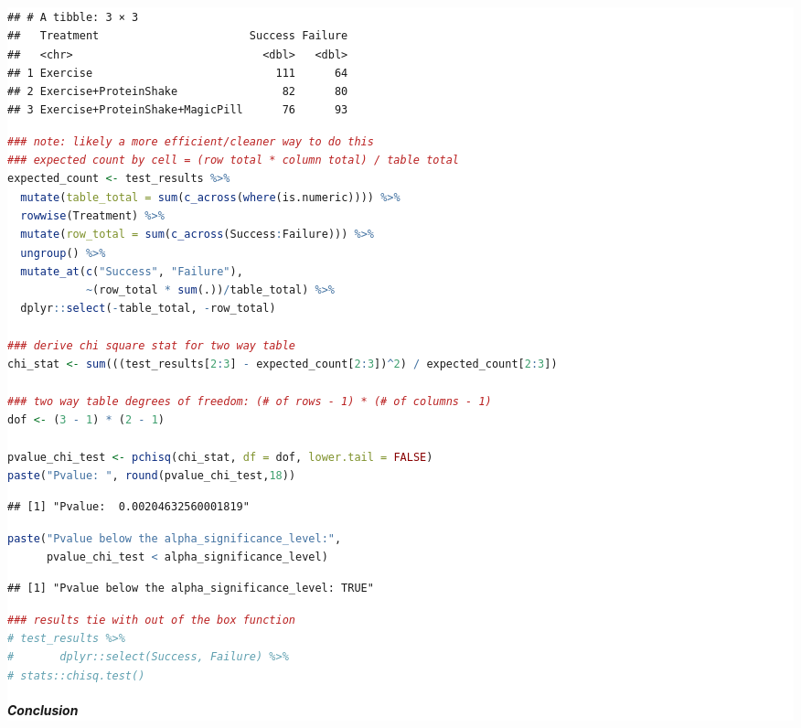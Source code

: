     ## # A tibble: 3 × 3
    ##   Treatment                       Success Failure
    ##   <chr>                             <dbl>   <dbl>
    ## 1 Exercise                            111      64
    ## 2 Exercise+ProteinShake                82      80
    ## 3 Exercise+ProteinShake+MagicPill      76      93

``` r
### note: likely a more efficient/cleaner way to do this
### expected count by cell = (row total * column total) / table total
expected_count <- test_results %>%
  mutate(table_total = sum(c_across(where(is.numeric)))) %>%
  rowwise(Treatment) %>%
  mutate(row_total = sum(c_across(Success:Failure))) %>%
  ungroup() %>%
  mutate_at(c("Success", "Failure"), 
            ~(row_total * sum(.))/table_total) %>%
  dplyr::select(-table_total, -row_total)

### derive chi square stat for two way table
chi_stat <- sum(((test_results[2:3] - expected_count[2:3])^2) / expected_count[2:3])

### two way table degrees of freedom: (# of rows - 1) * (# of columns - 1) 
dof <- (3 - 1) * (2 - 1)

pvalue_chi_test <- pchisq(chi_stat, df = dof, lower.tail = FALSE)
paste("Pvalue: ", round(pvalue_chi_test,18))
```

    ## [1] "Pvalue:  0.00204632560001819"

``` r
paste("Pvalue below the alpha_significance_level:",
      pvalue_chi_test < alpha_significance_level)
```

    ## [1] "Pvalue below the alpha_significance_level: TRUE"

``` r
### results tie with out of the box function
# test_results %>%
#       dplyr::select(Success, Failure) %>%
# stats::chisq.test()
```

##### Conclusion
